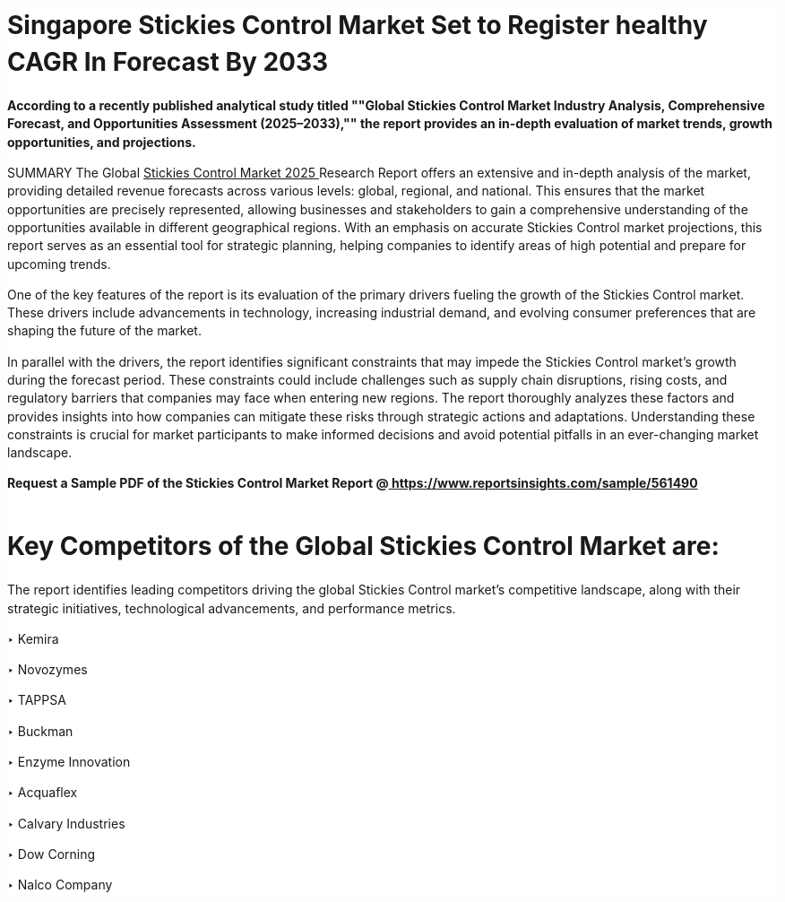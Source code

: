 # Singapore Stickies Control Market Set to Register healthy CAGR In Forecast By 2033

<strong>According to a recently published analytical study titled ""Global Stickies Control Market Industry Analysis, Comprehensive Forecast, and Opportunities Assessment (2025–2033),"" the report provides an in-depth evaluation of market trends, growth opportunities, and projections.</strong>

SUMMARY The Global <a href=https://www.reportsinsights.com/sample/561490>Stickies Control Market 2025 </a> Research Report offers an extensive and in-depth analysis of the market, providing detailed revenue forecasts across various levels: global, regional, and national. This ensures that the market opportunities are precisely represented, allowing businesses and stakeholders to gain a comprehensive understanding of the opportunities available in different geographical regions. With an emphasis on accurate Stickies Control market projections, this report serves as an essential tool for strategic planning, helping companies to identify areas of high potential and prepare for upcoming trends.

One of the key features of the report is its evaluation of the primary drivers fueling the growth of the Stickies Control market. These drivers include advancements in technology, increasing industrial demand, and evolving consumer preferences that are shaping the future of the market. 

In parallel with the drivers, the report identifies significant constraints that may impede the Stickies Control market’s growth during the forecast period. These constraints could include challenges such as supply chain disruptions, rising costs, and regulatory barriers that companies may face when entering new regions. The report thoroughly analyzes these factors and provides insights into how companies can mitigate these risks through strategic actions and adaptations. Understanding these constraints is crucial for market participants to make informed decisions and avoid potential pitfalls in an ever-changing market landscape.

<strong>Request a Sample PDF of the Stickies Control Market Report </strong><strong>@<a href=https://www.reportsinsights.com/sample/561490> https://www.reportsinsights.com/sample/561490</a></strong></font>

# <strong>Key Competitors of the Global Stickies Control Market are:</strong>

The report identifies leading competitors driving the global Stickies Control market’s competitive landscape, along with their strategic initiatives, technological advancements, and performance metrics.

‣ Kemira

‣ Novozymes

‣ TAPPSA

‣ Buckman

‣ Enzyme Innovation

‣ Acquaflex

‣ Calvary Industries

‣ Dow Corning

‣ Nalco Company
